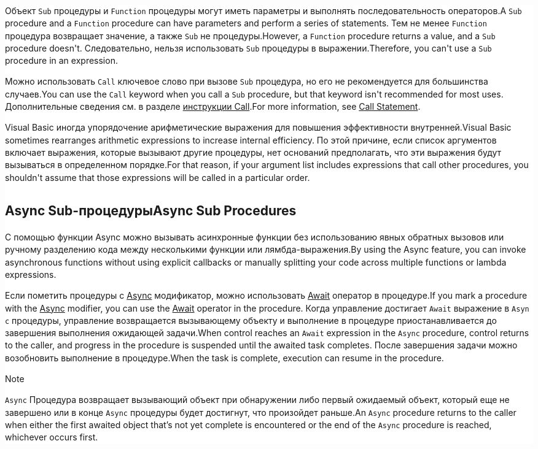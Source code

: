  <span data-ttu-id="b9b6a-193">Объект `Sub` процедуры и `Function` процедуры могут иметь параметры и выполнять последовательность операторов.</span><span class="sxs-lookup"><span data-stu-id="b9b6a-193">A `Sub` procedure and a `Function` procedure  can have parameters and perform a series of statements.</span></span> <span data-ttu-id="b9b6a-194">Тем не менее `Function` процедура возвращает значение, а также `Sub` не процедуры.</span><span class="sxs-lookup"><span data-stu-id="b9b6a-194">However, a `Function` procedure returns a value, and a `Sub` procedure doesn't.</span></span> <span data-ttu-id="b9b6a-195">Следовательно, нельзя использовать `Sub` процедуры в выражении.</span><span class="sxs-lookup"><span data-stu-id="b9b6a-195">Therefore, you can't use a `Sub` procedure in an expression.</span></span>  
  
 <span data-ttu-id="b9b6a-196">Можно использовать `Call` ключевое слово при вызове `Sub` процедура, но его не рекомендуется для большинства случаев.</span><span class="sxs-lookup"><span data-stu-id="b9b6a-196">You can use the `Call` keyword when you call a `Sub` procedure, but that keyword isn't recommended for most uses.</span></span> <span data-ttu-id="b9b6a-197">Дополнительные сведения см. в разделе [инструкции Call](call-statement.md).</span><span class="sxs-lookup"><span data-stu-id="b9b6a-197">For more information, see [Call Statement](call-statement.md).</span></span>  
  
 <span data-ttu-id="b9b6a-198">Visual Basic иногда упорядочение арифметические выражения для повышения эффективности внутренней.</span><span class="sxs-lookup"><span data-stu-id="b9b6a-198">Visual Basic sometimes rearranges arithmetic expressions to increase internal efficiency.</span></span> <span data-ttu-id="b9b6a-199">По этой причине, если список аргументов включает выражения, которые вызывают другие процедуры, нет оснований предполагать, что эти выражения будут вызываться в определенном порядке.</span><span class="sxs-lookup"><span data-stu-id="b9b6a-199">For that reason, if your argument list includes expressions that call other procedures, you shouldn't assume that those expressions will be called in a particular order.</span></span>  
  
## <a name="async-sub-procedures"></a><span data-ttu-id="b9b6a-200">Async Sub-процедуры</span><span class="sxs-lookup"><span data-stu-id="b9b6a-200">Async Sub Procedures</span></span>  
 <span data-ttu-id="b9b6a-201">С помощью функции Async можно вызывать асинхронные функции без использованию явных обратных вызовов или ручному разделению кода между несколькими функции или лямбда-выражения.</span><span class="sxs-lookup"><span data-stu-id="b9b6a-201">By using the Async feature, you can invoke asynchronous functions without using explicit callbacks or manually splitting your code across multiple functions or lambda expressions.</span></span>  
  
 <span data-ttu-id="b9b6a-202">Если пометить процедуры с [Async](../modifiers/async.md) модификатор, можно использовать [Await](../../../visual-basic/language-reference/operators/await-operator.md) оператор в процедуре.</span><span class="sxs-lookup"><span data-stu-id="b9b6a-202">If you mark a procedure with the [Async](../modifiers/async.md) modifier, you can use the [Await](../../../visual-basic/language-reference/operators/await-operator.md) operator in the procedure.</span></span> <span data-ttu-id="b9b6a-203">Когда управление достигает `Await` выражение в `Async` процедуры, управление возвращается вызывающему объекту и выполнение в процедуре приостанавливается до завершения выполнения ожидающей задачи.</span><span class="sxs-lookup"><span data-stu-id="b9b6a-203">When control reaches an `Await` expression in the `Async` procedure, control returns to the caller, and progress in the procedure is suspended until the awaited task completes.</span></span> <span data-ttu-id="b9b6a-204">После завершения задачи можно возобновить выполнение в процедуре.</span><span class="sxs-lookup"><span data-stu-id="b9b6a-204">When the task is complete, execution can resume in the procedure.</span></span>  
  
> [!NOTE]
>  <span data-ttu-id="b9b6a-205">`Async` Процедура возвращает вызывающий объект при обнаружении либо первый ожидаемый объект, который еще не завершено или в конце `Async` процедуры будет достигнут, что произойдет раньше.</span><span class="sxs-lookup"><span data-stu-id="b9b6a-205">An `Async` procedure returns to the caller when either the first awaited object that’s not yet complete is encountered or the end of the `Async` procedure is reached, whichever occurs first.</span></span>  
  